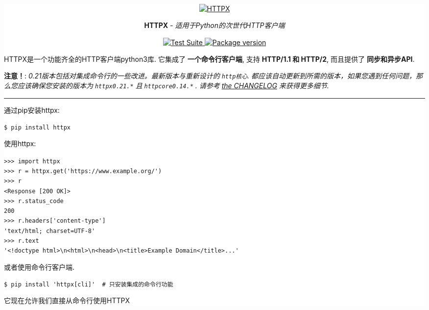 <p align="center">
  <a href="https://www.python-httpx.org/"><img width="350" height="208" src="https://raw.githubusercontent.com/encode/httpx/master/docs/img/butterfly.png" alt='HTTPX'></a>
</p>

<p align="center"><strong>HTTPX</strong> <em>- 适用于Python的次世代HTTP客户端 </em></p>

<p align="center">
<a href="https://github.com/encode/httpx/actions">
    <img src="https://github.com/encode/httpx/workflows/Test%20Suite/badge.svg" alt="Test Suite">
</a>
<a href="https://pypi.org/project/httpx/">
    <img src="https://badge.fury.io/py/httpx.svg" alt="Package version">
</a>
</p>

HTTPX是一个功能齐全的HTTP客户端python3库. 它集成了 **一个命令行客户端**, 支持 **HTTP/1.1 和 HTTP/2**, 而且提供了 **同步和异步API**.

**注意！**: *0.21版本包括对集成命令行的一些改进。最新版本与重新设计的 `http核心`. 都应该自动更新到所需的版本，如果您遇到任何问题，那么您应该确保您安装的版本为 `httpx0.21.*` 且 `httpcore0.14.*` . 请参考 [the CHANGELOG](https://github.com/encode/httpx/blob/master/CHANGELOG.md) 来获得更多细节.*

---

通过pip安装httpx:

```shell
$ pip install httpx
```

使用httpx:

```pycon
>>> import httpx
>>> r = httpx.get('https://www.example.org/')
>>> r
<Response [200 OK]>
>>> r.status_code
200
>>> r.headers['content-type']
'text/html; charset=UTF-8'
>>> r.text
'<!doctype html>\n<html>\n<head>\n<title>Example Domain</title>...'
```

或者使用命令行客户端.

```shell
$ pip install 'httpx[cli]'  # 只安装集成的命令行功能
```

它现在允许我们直接从命令行使用HTTPX

<p align="center">